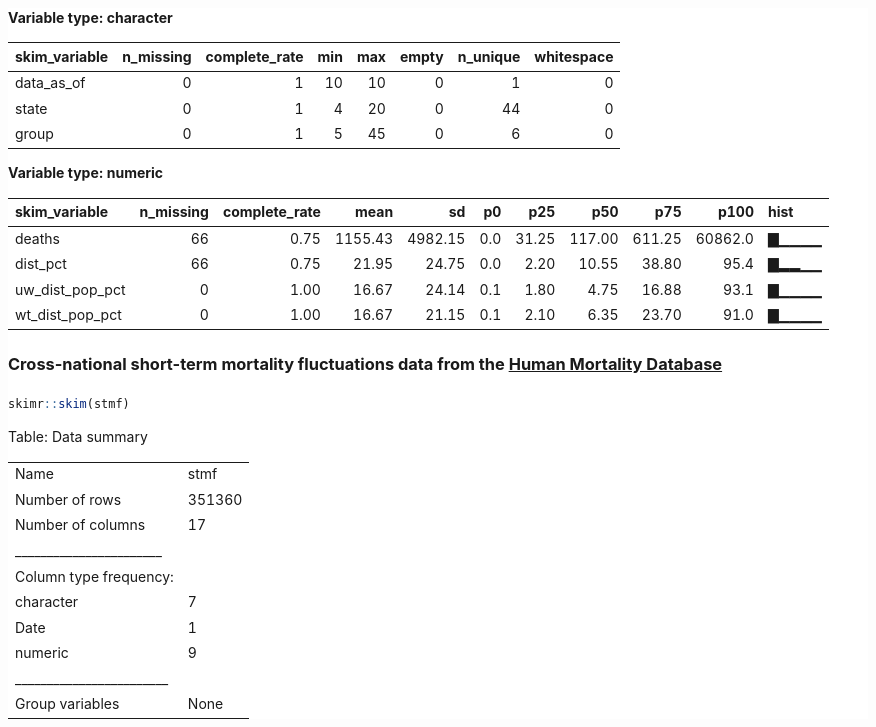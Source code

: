 **Variable type: character**

|skim_variable | n_missing| complete_rate| min| max| empty| n_unique| whitespace|
|:-------------|---------:|-------------:|---:|---:|-----:|--------:|----------:|
|data_as_of    |         0|             1|  10|  10|     0|        1|          0|
|state         |         0|             1|   4|  20|     0|       44|          0|
|group         |         0|             1|   5|  45|     0|        6|          0|


**Variable type: numeric**

|skim_variable   | n_missing| complete_rate|    mean|      sd|  p0|   p25|    p50|    p75|    p100|hist  |
|:---------------|---------:|-------------:|-------:|-------:|---:|-----:|------:|------:|-------:|:-----|
|deaths          |        66|          0.75| 1155.43| 4982.15| 0.0| 31.25| 117.00| 611.25| 60862.0|▇▁▁▁▁ |
|dist_pct        |        66|          0.75|   21.95|   24.75| 0.0|  2.20|  10.55|  38.80|    95.4|▇▂▂▁▁ |
|uw_dist_pop_pct |         0|          1.00|   16.67|   24.14| 0.1|  1.80|   4.75|  16.88|    93.1|▇▁▁▁▁ |
|wt_dist_pop_pct |         0|          1.00|   16.67|   21.15| 0.1|  2.10|   6.35|  23.70|    91.0|▇▁▁▁▁ |


### Cross-national short-term mortality fluctuations data from the [Human Mortality Database](https://www.mortality.org)


```r
skimr::skim(stmf)
```


Table: Data summary

|                         |       |
|:------------------------|:------|
|Name                     |stmf   |
|Number of rows           |351360 |
|Number of columns        |17     |
|_______________________  |       |
|Column type frequency:   |       |
|character                |7      |
|Date                     |1      |
|numeric                  |9      |
|________________________ |       |
|Group variables          |None   |

